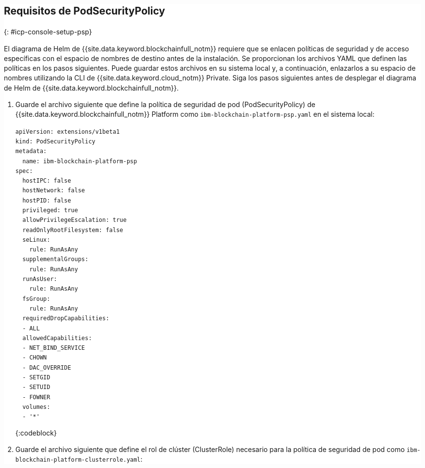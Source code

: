 ## Requisitos de PodSecurityPolicy
{: #icp-console-setup-psp}

El diagrama de Helm de {{site.data.keyword.blockchainfull_notm}} requiere que se enlacen políticas de seguridad y de acceso específicas
con el espacio de nombres de destino antes de la instalación. Se proporcionan los archivos YAML que definen las políticas en los pasos siguientes. Puede guardar estos archivos en su sistema local y, a continuación, enlazarlos a su espacio de nombres utilizando la CLI de
{{site.data.keyword.cloud_notm}} Private. Siga los pasos siguientes antes de desplegar el diagrama de Helm de
{{site.data.keyword.blockchainfull_notm}}.

1. Guarde el archivo siguiente que define la política de seguridad de pod (PodSecurityPolicy) de
{{site.data.keyword.blockchainfull_notm}} Platform como
`ibm-blockchain-platform-psp.yaml` en el sistema local:

    ```
    apiVersion: extensions/v1beta1
    kind: PodSecurityPolicy
    metadata:
      name: ibm-blockchain-platform-psp
    spec:
      hostIPC: false
      hostNetwork: false
      hostPID: false
      privileged: true
      allowPrivilegeEscalation: true
      readOnlyRootFilesystem: false
      seLinux:
        rule: RunAsAny
      supplementalGroups:
        rule: RunAsAny
      runAsUser:
        rule: RunAsAny
      fsGroup:
        rule: RunAsAny
      requiredDropCapabilities:
      - ALL
      allowedCapabilities:
      - NET_BIND_SERVICE
      - CHOWN
      - DAC_OVERRIDE
      - SETGID
      - SETUID
      - FOWNER
      volumes:
      - '*'
    ```
    {:codeblock}

2. Guarde el archivo siguiente que define el rol de clúster (ClusterRole) necesario para la política de seguridad de pod como
`ibm-blockchain-platform-clusterrole.yaml`:
